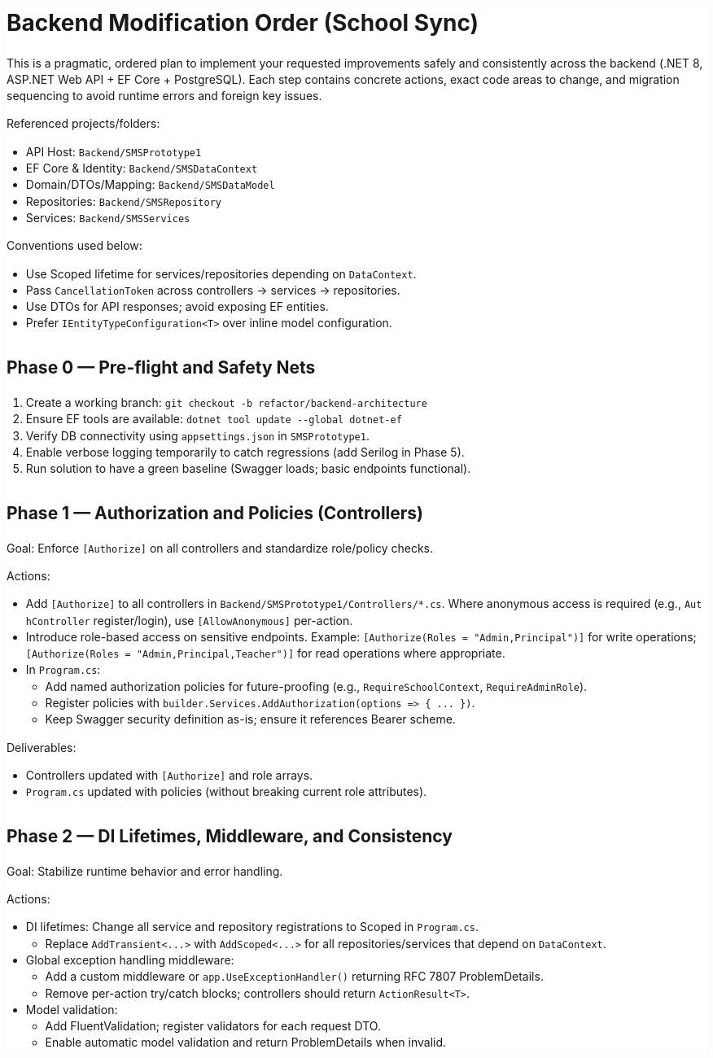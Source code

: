 # Backend Modification Order (School Sync)

This is a pragmatic, ordered plan to implement your requested improvements safely and consistently across the backend (.NET 8, ASP.NET Web API + EF Core + PostgreSQL). Each step contains concrete actions, exact code areas to change, and migration sequencing to avoid runtime errors and foreign key issues.

Referenced projects/folders:
- API Host: `Backend/SMSPrototype1`
- EF Core & Identity: `Backend/SMSDataContext`
- Domain/DTOs/Mapping: `Backend/SMSDataModel`
- Repositories: `Backend/SMSRepository`
- Services: `Backend/SMSServices`

Conventions used below:
- Use Scoped lifetime for services/repositories depending on `DataContext`.
- Pass `CancellationToken` across controllers → services → repositories.
- Use DTOs for API responses; avoid exposing EF entities.
- Prefer `IEntityTypeConfiguration<T>` over inline model configuration.

## Phase 0 — Pre-flight and Safety Nets
1) Create a working branch: `git checkout -b refactor/backend-architecture`
2) Ensure EF tools are available: `dotnet tool update --global dotnet-ef`
3) Verify DB connectivity using `appsettings.json` in `SMSPrototype1`.
4) Enable verbose logging temporarily to catch regressions (add Serilog in Phase 5).
5) Run solution to have a green baseline (Swagger loads; basic endpoints functional).

## Phase 1 — Authorization and Policies (Controllers)
Goal: Enforce `[Authorize]` on all controllers and standardize role/policy checks.

Actions:
- Add `[Authorize]` to all controllers in `Backend/SMSPrototype1/Controllers/*.cs`. Where anonymous access is required (e.g., `AuthController` register/login), use `[AllowAnonymous]` per-action.
- Introduce role-based access on sensitive endpoints. Example: `[Authorize(Roles = "Admin,Principal")]` for write operations; `[Authorize(Roles = "Admin,Principal,Teacher")]` for read operations where appropriate.
- In `Program.cs`:
  - Add named authorization policies for future-proofing (e.g., `RequireSchoolContext`, `RequireAdminRole`).
  - Register policies with `builder.Services.AddAuthorization(options => { ... })`.
  - Keep Swagger security definition as-is; ensure it references Bearer scheme.

Deliverables:
- Controllers updated with `[Authorize]` and role arrays.
- `Program.cs` updated with policies (without breaking current role attributes).

## Phase 2 — DI Lifetimes, Middleware, and Consistency
Goal: Stabilize runtime behavior and error handling.

Actions:
- DI lifetimes: Change all service and repository registrations to Scoped in `Program.cs`.
  - Replace `AddTransient<...>` with `AddScoped<...>` for all repositories/services that depend on `DataContext`.
- Global exception handling middleware:
  - Add a custom middleware or `app.UseExceptionHandler()` returning RFC 7807 ProblemDetails.
  - Remove per-action try/catch blocks; controllers should return `ActionResult<T>`.
- Model validation:
  - Add FluentValidation; register validators for each request DTO.
  - Enable automatic model validation and return ProblemDetails when invalid.
